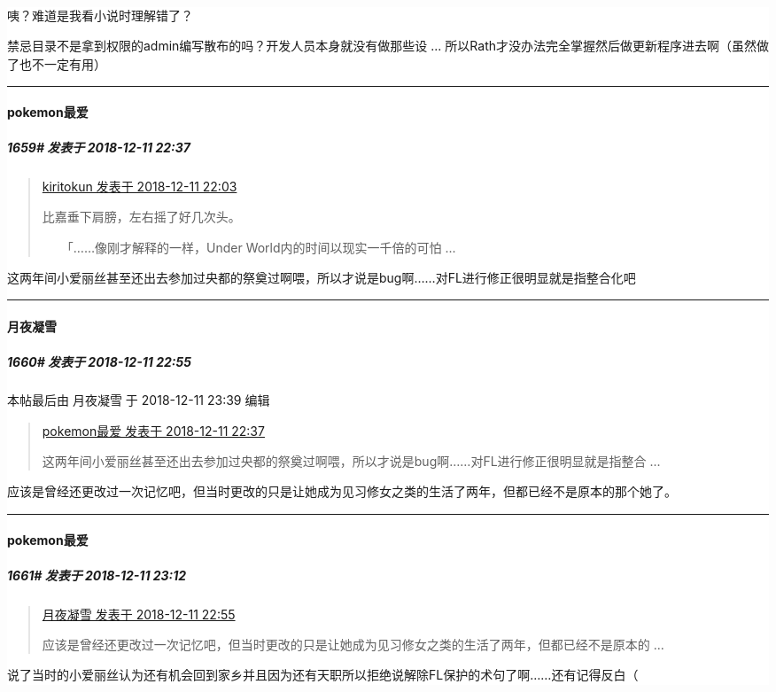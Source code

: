 咦？难道是我看小说时理解错了？

禁忌目录不是拿到权限的admin编写散布的吗？开发人员本身就没有做那些设 ...</blockquote>
所以Rath才没办法完全掌握然后做更新程序进去啊（虽然做了也不一定有用）







*****

####  pokemon最爱  
##### 1659#       发表于 2018-12-11 22:37



<blockquote><a href="httphttps://bbs.saraba1st.com/2b/forum.php?mod=redirect&amp;goto=findpost&amp;pid=41912145&amp;ptid=1550732" target="_blank">kiritokun 发表于 2018-12-11 22:03</a>

比嘉垂下肩膀，左右摇了好几次头。

　　「……像刚才解释的一样，Under World内的时间以现实一千倍的可怕 ...</blockquote>
这两年间小爱丽丝甚至还出去参加过央都的祭奠过啊喂，所以才说是bug啊……对FL进行修正很明显就是指整合化吧







*****

####  月夜凝雪  
##### 1660#       发表于 2018-12-11 22:55



 本帖最后由 月夜凝雪 于 2018-12-11 23:39 编辑 
<blockquote><a href="httphttps://bbs.saraba1st.com/2b/forum.php?mod=redirect&amp;goto=findpost&amp;pid=41912455&amp;ptid=1550732" target="_blank">pokemon最爱 发表于 2018-12-11 22:37</a>

这两年间小爱丽丝甚至还出去参加过央都的祭奠过啊喂，所以才说是bug啊……对FL进行修正很明显就是指整合 ...</blockquote>
应该是曾经还更改过一次记忆吧，但当时更改的只是让她成为见习修女之类的生活了两年，但都已经不是原本的那个她了。







*****

####  pokemon最爱  
##### 1661#       发表于 2018-12-11 23:12



<blockquote><a href="httphttps://bbs.saraba1st.com/2b/forum.php?mod=redirect&amp;goto=findpost&amp;pid=41912625&amp;ptid=1550732" target="_blank">月夜凝雪 发表于 2018-12-11 22:55</a>

应该是曾经还更改过一次记忆吧，但当时更改的只是让她成为见习修女之类的生活了两年，但都已经不是原本的 ...</blockquote>
说了当时的小爱丽丝认为还有机会回到家乡并且因为还有天职所以拒绝说解除FL保护的术句了啊……还有记得反白（

